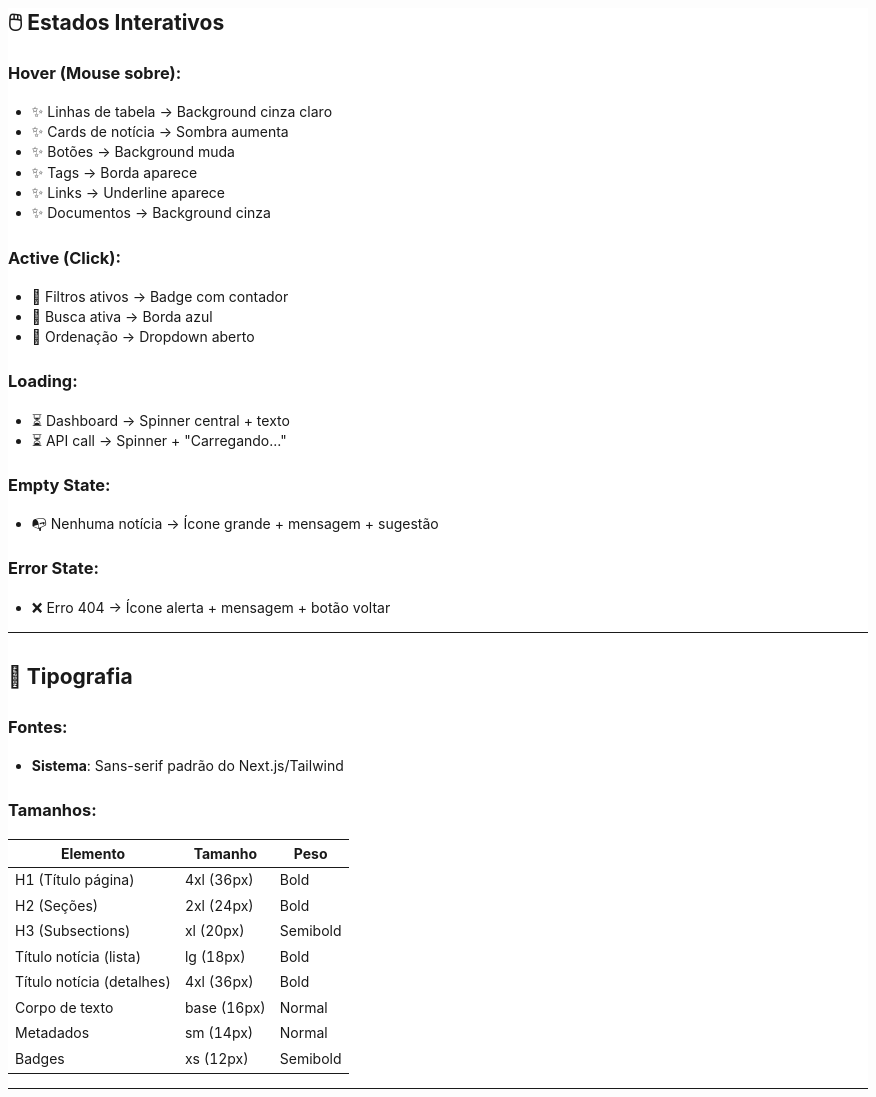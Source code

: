 
## 🖱️ Estados Interativos

### Hover (Mouse sobre):
- ✨ Linhas de tabela → Background cinza claro
- ✨ Cards de notícia → Sombra aumenta
- ✨ Botões → Background muda
- ✨ Tags → Borda aparece
- ✨ Links → Underline aparece
- ✨ Documentos → Background cinza

### Active (Click):
- 🎯 Filtros ativos → Badge com contador
- 🎯 Busca ativa → Borda azul
- 🎯 Ordenação → Dropdown aberto

### Loading:
- ⏳ Dashboard → Spinner central + texto
- ⏳ API call → Spinner + "Carregando..."

### Empty State:
- 📭 Nenhuma notícia → Ícone grande + mensagem + sugestão

### Error State:
- ❌ Erro 404 → Ícone alerta + mensagem + botão voltar

---

## 🎨 Tipografia

### Fontes:
- **Sistema**: Sans-serif padrão do Next.js/Tailwind

### Tamanhos:
| Elemento | Tamanho | Peso |
|----------|---------|------|
| H1 (Título página) | 4xl (36px) | Bold |
| H2 (Seções) | 2xl (24px) | Bold |
| H3 (Subsections) | xl (20px) | Semibold |
| Título notícia (lista) | lg (18px) | Bold |
| Título notícia (detalhes) | 4xl (36px) | Bold |
| Corpo de texto | base (16px) | Normal |
| Metadados | sm (14px) | Normal |
| Badges | xs (12px) | Semibold |

---